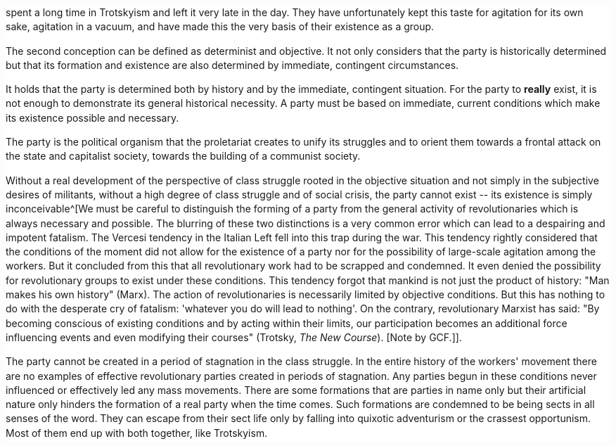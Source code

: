 spent a long time in Trotskyism and left it very late in the day. They
have unfortunately kept this taste for agitation for its own sake,
agitation in a vacuum, and have made this the very basis of their
existence as a group.

The second conception can be defined as determinist and objective. It
not only considers that the party is historically determined but that
its formation and existence are also determined by immediate, contingent
circumstances.

It holds that the party is determined both by history and by the
immediate, contingent situation. For the party to **really** exist, it
is not enough to demonstrate its general historical necessity. A party
must be based on immediate, current conditions which make its existence
possible and necessary.

The party is the political organism that the proletariat creates to
unify its struggles and to orient them towards a frontal attack on the
state and capitalist society, towards the building of a communist
society.

Without a real development of the perspective of class struggle rooted
in the objective situation and not simply in the subjective desires of
militants, without a high degree of class struggle and of social crisis,
the party cannot exist -- its existence is simply inconceivable^[We must
be careful to distinguish the forming of a party from the general
activity of revolutionaries which is always necessary and possible. The
blurring of these two distinctions is a very common error which can lead
to a despairing and impotent fatalism. The Vercesi tendency in the
Italian Left fell into this trap during the war. This tendency rightly
considered that the conditions of the moment did not allow for the
existence of a party nor for the possibility of large-scale agitation
among the workers. But it concluded from this that all revolutionary
work had to be scrapped and condemned. It even denied the possibility
for revolutionary groups to exist under these conditions. This tendency
forgot that mankind is not just the product of history: "Man makes his
own history" (Marx). The action of revolutionaries is necessarily
limited by objective conditions. But this has nothing to do with the
desperate cry of fatalism: 'whatever you do will lead to nothing'. On
the contrary, revolutionary Marxist has said: "By becoming conscious of
existing conditions and by acting within their limits, our participation
becomes an additional force influencing events and even modifying their
courses" (Trotsky, _The New Course_). [Note by GCF.]].

The party cannot be created in a period of stagnation in the class
struggle. In the entire history of the workers' movement there are no
examples of effective revolutionary parties created in periods of
stagnation. Any parties begun in these conditions never influenced or
effectively led any mass movements. There are some formations that are
parties in name only but their artificial nature only hinders the
formation of a real party when the time comes. Such formations are
condemned to be being sects in all senses of the word. They can escape
from their sect life only by falling into quixotic adventurism or the
crassest opportunism. Most of them end up with both together, like
Trotskyism.
